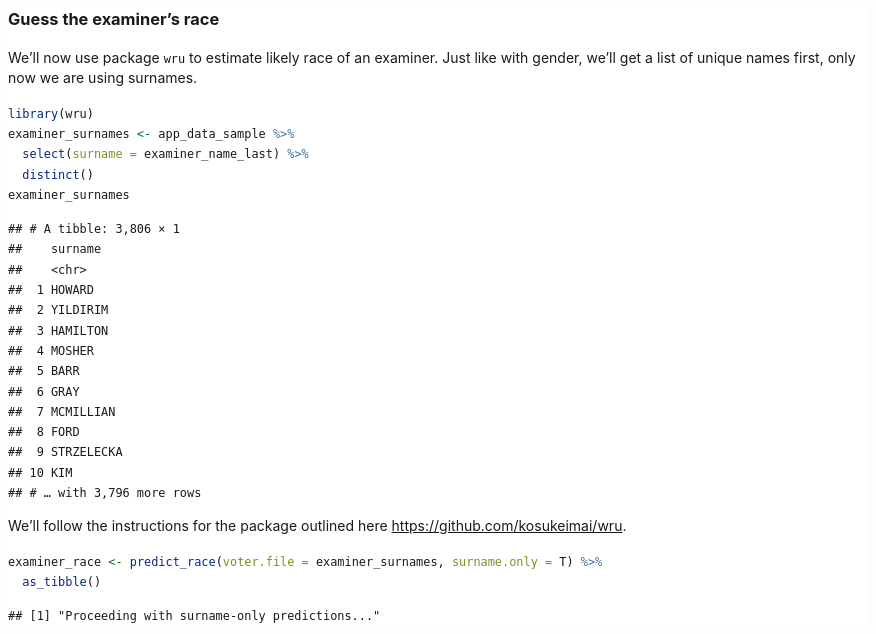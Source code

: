 ### Guess the examiner’s race

We’ll now use package `wru` to estimate likely race of an examiner. Just
like with gender, we’ll get a list of unique names first, only now we
are using surnames.

``` r
library(wru)
examiner_surnames <- app_data_sample %>% 
  select(surname = examiner_name_last) %>% 
  distinct()
examiner_surnames
```

    ## # A tibble: 3,806 × 1
    ##    surname   
    ##    <chr>     
    ##  1 HOWARD    
    ##  2 YILDIRIM  
    ##  3 HAMILTON  
    ##  4 MOSHER    
    ##  5 BARR      
    ##  6 GRAY      
    ##  7 MCMILLIAN 
    ##  8 FORD      
    ##  9 STRZELECKA
    ## 10 KIM       
    ## # … with 3,796 more rows

We’ll follow the instructions for the package outlined here
<https://github.com/kosukeimai/wru>.

``` r
examiner_race <- predict_race(voter.file = examiner_surnames, surname.only = T) %>% 
  as_tibble()
```

    ## [1] "Proceeding with surname-only predictions..."
